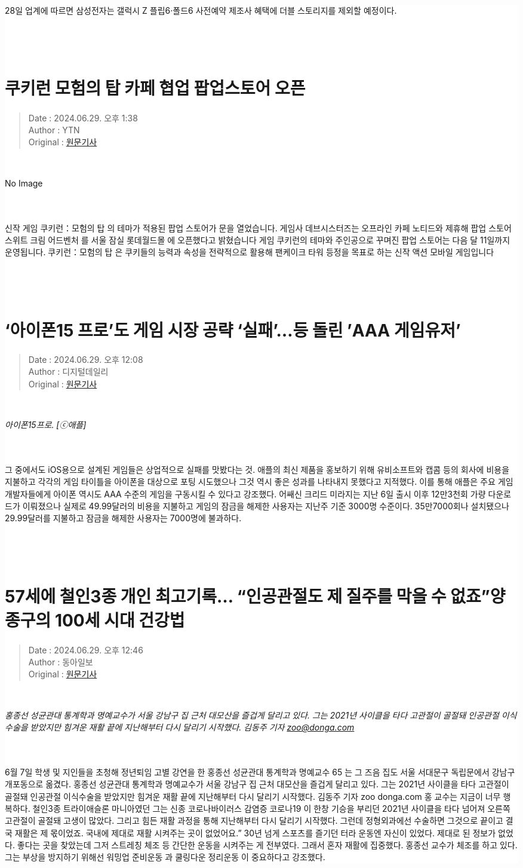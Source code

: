 28일 업계에 따르면 삼성전자는 갤럭시 Z 플립6·폴드6 사전예약 제조사 혜택에 더블 스토리지를 제외할 예정이다.  
<br/><br/><br/>  

  
# 쿠키런 모험의 탑 카페 협업 팝업스토어 오픈  
  
> Date : 2024.06.29. 오후 1:38  
> Author : YTN  
> Original : [원문기사](https://n.news.naver.com/mnews/article/052/0002054482?sid=105)  
<br/>  
  
No Image  
<br/><br/>  
  
신작 게임 쿠키런：모험의 탑 의 테마가 적용된 팝업 스토어가 문을 열었습니다. 게임사 데브시스터즈는 오프라인 카페 노티드와 제휴해 팝업 스토어 스위트 크림 어드벤처 를 서울 잠실 롯데월드몰 에 오픈했다고 밝혔습니다 게임 쿠키런의 테마와 주인공으로 꾸며진 팝업 스토어는 다음 달 11일까지 운영됩니다. 쿠키런：모험의 탑 은 쿠키들의 능력과 속성을 전략적으로 활용해 팬케이크 타워 등정을 목표로 하는 신작 액션 모바일 게임입니다  
<br/><br/><br/>  

  
# ‘아이폰15 프로’도 게임 시장 공략 ‘실패’…등 돌린 ’AAA 게임유저’  
  
> Date : 2024.06.29. 오후 12:08  
> Author : 디지털데일리  
> Original : [원문기사](https://n.news.naver.com/mnews/article/138/0002176422?sid=105)  
<br/>  
  
<img alt="아이폰15프로. [ⓒ애플]" class="_LAZY_LOADING _LAZY_LOADING_INIT_HIDE" src="https://imgnews.pstatic.net/image/138/2024/06/29/0002176422_001_20240629120817186.jpg?type=w647" id="img1" style="display: none;"></img><em class="img_desc">아이폰15프로. [ⓒ애플]</em>  
<br/><br/>  
  
그 중에서도 iOS용으로 설계된 게임들은 상업적으로 실패를 맛봤다는 것.
애플의 최신 제품을 홍보하기 위해 유비소프트와 캡콤 등의 회사에 비용을 지불하고 각각의 게임 타이틀을 아이폰을 대상으로 포팅 시도했으나 그것 역시 좋은 성과를 나타내지 못했다고 지적했다.
이를 통해 애플은 주요 게임 개발자들에게 아이폰 역시도 AAA 수준의 게임을 구동시킬 수 있다고 강조했다.
어쌔신 크리드 미라지는 지난 6일 출시 이후 12만3천회 가량 다운로드가 이뤄졌으나 실제로 49.99달러의 비용을 지불하고 게임의 잠금을 해제한 사용자는 지난주 기준 3000명 수준이다.
35만7000회나 설치됐으나 29.99달러를 지불하고 잠금을 해제한 사용자는 7000명에 불과하다.  
<br/><br/><br/>  

  
# 57세에 철인3종 개인 최고기록… “인공관절도 제 질주를 막을 수 없죠”양종구의 100세 시대 건강법  
  
> Date : 2024.06.29. 오후 12:46  
> Author : 동아일보  
> Original : [원문기사](https://n.news.naver.com/mnews/article/020/0003573501?sid=105)  
<br/>  
  
<img alt="홍종선 성균관대 통계학과 명예교수가 서울 강남구 집 근처 대모산을 즐겁게 달리고 있다. 그는 2021년 사이클을 타다 고관절이 골절돼 인공관절 이식수술을 받았지만 힘겨운 재활 끝에 지난해부터 다시 달리기 시작했다. " class="_LAZY_LOADING _LAZY_LOADING_INIT_HIDE" src="https://imgnews.pstatic.net/image/020/2024/06/29/0003573501_001_20240629124610539.jpg?type=w647" id="img1" style="display: none;"></img><em class="img_desc">홍종선 성균관대 통계학과 명예교수가 서울 강남구 집 근처 대모산을 즐겁게 달리고 있다. 그는 2021년 사이클을 타다 고관절이 골절돼 인공관절 이식수술을 받았지만 힘겨운 재활 끝에 지난해부터 다시 달리기 시작했다. 김동주 기자 zoo@donga.com</em>  
<br/><br/>  
  
6월 7일 학생 및 지인들을 초청해 정년퇴임 고별 강연을 한 홍종선 성균관대 통계학과 명예교수 65 는 그 즈음 집도 서울 서대문구 독립문에서 강남구 개포동으로 옮겼다.
홍종선 성균관대 통계학과 명예교수가 서울 강남구 집 근처 대모산을 즐겁게 달리고 있다.
그는 2021년 사이클을 타다 고관절이 골절돼 인공관절 이식수술을 받았지만 힘겨운 재활 끝에 지난해부터 다시 달리기 시작했다.
김동주 기자 zoo donga.com 홍 교수는 지금이 너무 행복하다.
철인3종 트라이애슬론 마니아였던 그는 신종 코로나바이러스 감염증 코로나19 이 한창 기승을 부리던 2021년 사이클을 타다 넘어져 오른쪽 고관절이 골절돼 고생이 많았다.
그리고 힘든 재활 과정을 통해 지난해부터 다시 달리기 시작했다.
그런데 정형외과에선 수술하면 그것으로 끝이고 결국 재활은 제 몫이었죠.
국내에 제대로 재활 시켜주는 곳이 없었어요.” 30년 넘게 스포츠를 즐기던 터라 운동엔 자신이 있었다.
제대로 된 정보가 없었다.
좋다는 곳을 찾았는데 그저 스트레칭 체조 등 간단한 운동을 시켜주는 게 전부였다.
그래서 혼자 재활에 집중했다.
홍종선 교수가 체조를 하고 있다.
그는 부상을 방지하기 위해선 워밍업 준비운동 과 쿨링다운 정리운동 이 중요하다고 강조했다.